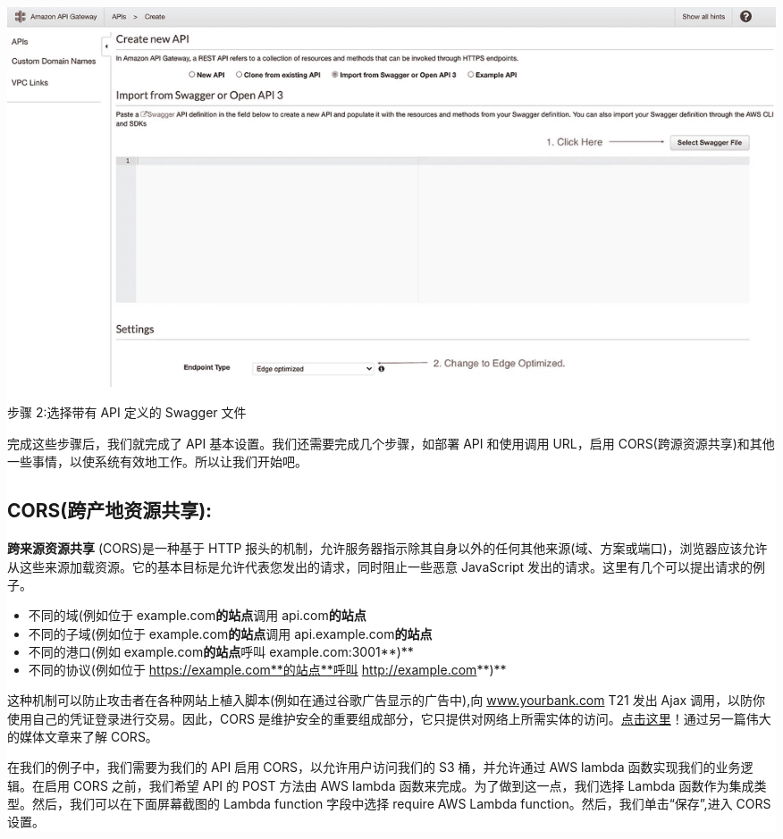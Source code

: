 ![](img/2682d306431234a6211674f7690f1e6a.png)

步骤 2:选择带有 API 定义的 Swagger 文件

完成这些步骤后，我们就完成了 API 基本设置。我们还需要完成几个步骤，如部署 API 和使用调用 URL，启用 CORS(跨源资源共享)和其他一些事情，以使系统有效地工作。所以让我们开始吧。

## CORS(跨产地资源共享):

**跨来源资源共享** (CORS)是一种基于 HTTP 报头的机制，允许服务器指示除其自身以外的任何其他来源(域、方案或端口)，浏览器应该允许从这些来源加载资源。它的基本目标是允许代表您发出的请求，同时阻止一些恶意 JavaScript 发出的请求。这里有几个可以提出请求的例子。

*   不同的域(例如位于 example.com**的站点**调用 api.com**的站点**
*   不同的子域(例如位于 example.com**的站点**调用 api.example.com**的站点**
*   不同的港口(例如 example.com**的站点**呼叫 example.com:3001**)**
*   不同的协议(例如位于 https://example.com**的站点**呼叫 http://example.com**)**

这种机制可以防止攻击者在各种网站上植入脚本(例如在通过谷歌广告显示的广告中),向 www.yourbank.com T21 发出 Ajax 调用，以防你使用自己的凭证登录进行交易。因此，CORS 是维护安全的重要组成部分，它只提供对网络上所需实体的访问。[点击这里](/@baphemot/understanding-cors-18ad6b478e2b#:~:text=An%20common%20example%20of%20%E2%80%9Cnon,make%20will%20not%20be%20sent.)！通过另一篇伟大的媒体文章来了解 CORS。

在我们的例子中，我们需要为我们的 API 启用 CORS，以允许用户访问我们的 S3 桶，并允许通过 AWS lambda 函数实现我们的业务逻辑。在启用 CORS 之前，我们希望 API 的 POST 方法由 AWS lambda 函数来完成。为了做到这一点，我们选择 Lambda 函数作为集成类型。然后，我们可以在下面屏幕截图的 Lambda function 字段中选择 require AWS Lambda function。然后，我们单击“保存”,进入 CORS 设置。
